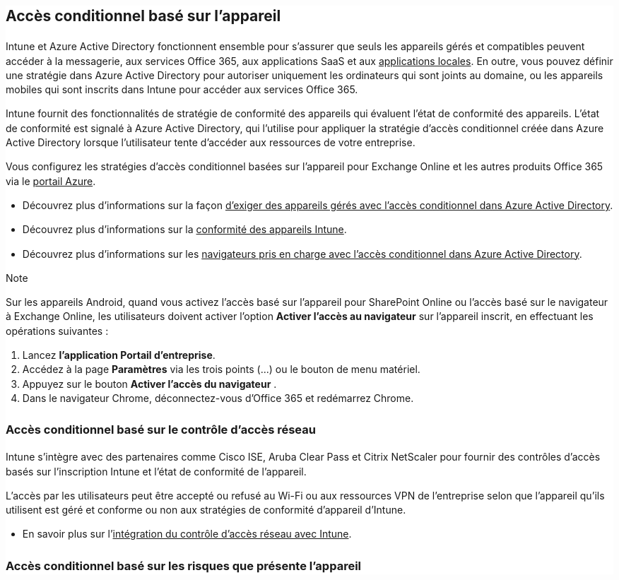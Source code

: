 ## <a name="device-based-conditional-access"></a>Accès conditionnel basé sur l’appareil

Intune et Azure Active Directory fonctionnent ensemble pour s’assurer que seuls les appareils gérés et compatibles peuvent accéder à la messagerie, aux services Office 365, aux applications SaaS et aux [applications locales](https://docs.microsoft.com/azure/active-directory/active-directory-application-proxy-get-started). En outre, vous pouvez définir une stratégie dans Azure Active Directory pour autoriser uniquement les ordinateurs qui sont joints au domaine, ou les appareils mobiles qui sont inscrits dans Intune pour accéder aux services Office 365.

Intune fournit des fonctionnalités de stratégie de conformité des appareils qui évaluent l’état de conformité des appareils. L’état de conformité est signalé à Azure Active Directory, qui l’utilise pour appliquer la stratégie d’accès conditionnel créée dans Azure Active Directory lorsque l’utilisateur tente d’accéder aux ressources de votre entreprise.

Vous configurez les stratégies d’accès conditionnel basées sur l’appareil pour Exchange Online et les autres produits Office 365 via le [portail Azure](https://docs.microsoft.com/intune-azure/introduction/what-is-microsoft-intune).  

- Découvrez plus d’informations sur la façon [d’exiger des appareils gérés avec l’accès conditionnel dans Azure Active Directory](https://docs.microsoft.com/azure/active-directory/conditional-access/require-managed-devices).

- Découvrez plus d’informations sur la [conformité des appareils Intune](device-compliance-get-started.md).

- Découvrez plus d’informations sur les [navigateurs pris en charge avec l’accès conditionnel dans Azure Active Directory](https://docs.microsoft.com/azure/active-directory/conditional-access/technical-reference#supported-browsers).

> [!NOTE]
> Sur les appareils Android, quand vous activez l’accès basé sur l’appareil pour SharePoint Online ou l’accès basé sur le navigateur à Exchange Online, les utilisateurs doivent activer l’option **Activer l’accès au navigateur** sur l’appareil inscrit, en effectuant les opérations suivantes :
> 1. Lancez **l’application Portail d’entreprise**.
> 2. Accédez à la page **Paramètres** via les trois points (...) ou le bouton de menu matériel.
> 3. Appuyez sur le bouton **Activer l’accès du navigateur** . 
> 4. Dans le navigateur Chrome, déconnectez-vous d’Office 365 et redémarrez Chrome.

### <a name="conditional-access-based-on-network-access-control"></a>Accès conditionnel basé sur le contrôle d’accès réseau

Intune s’intègre avec des partenaires comme Cisco ISE, Aruba Clear Pass et Citrix NetScaler pour fournir des contrôles d’accès basés sur l’inscription Intune et l’état de conformité de l’appareil.

L’accès par les utilisateurs peut être accepté ou refusé au Wi-Fi ou aux ressources VPN de l’entreprise selon que l’appareil qu’ils utilisent est géré et conforme ou non aux stratégies de conformité d’appareil d’Intune.

- En savoir plus sur l’[intégration du contrôle d’accès réseau avec Intune](network-access-control-integrate.md).

### <a name="conditional-access-based-on-device-risk"></a>Accès conditionnel basé sur les risques que présente l’appareil
